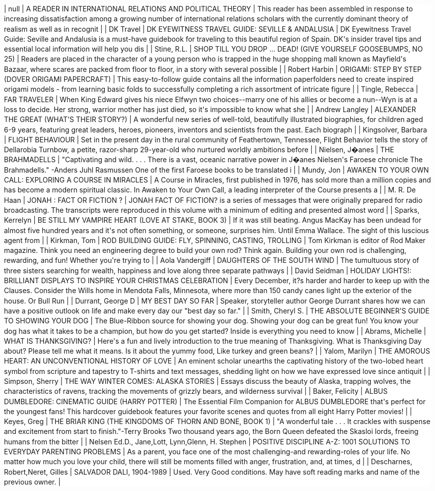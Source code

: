 | null | A READER IN INTERNATIONAL RELATIONS AND POLITICAL THEORY | This reader has been assembled in response to increasing dissatisfaction among a growing number of international relations scholars with the currently dominant theory of realism as well as in recognit |
| DK Travel | DK EYEWITNESS TRAVEL GUIDE: SEVILLE &AMP; ANDALUSIA |  DK Eyewitness Travel Guide: Seville and Andalusia is a must-have guidebook for traveling to this beautiful region of Spain.  DK's insider travel tips and essential local information will help you dis |
| Stine, R.L. | SHOP TILL YOU DROP ... DEAD! (GIVE YOURSELF GOOSEBUMPS, NO 25) | Readers are placed in the character of a young person who is trapped in the huge shopping mall known as Mayfield's Bazaar, where scares are packed from floor to floor, in a story with several possible |
| Robert Harbin | ORIGAMI: STEP BY STEP (DOVER ORIGAMI PAPERCRAFT) |  This easy-to-follow guide contains all the information paperfolders need to create inspired origami models - from learning basic folds to successfully completing a rich assortment of intricate figure |
| Tingle, Rebecca | FAR TRAVELER | When King Edward gives his niece Elfwyn two choices--marry one of his allies or become a nun--Wyn is at a loss to decide. Her strong, warrior mother has just died, so it's impossible to know what she  |
| Andrew Langley | ALEXANDER THE GREAT (WHAT'S THEIR STORY?) | A wonderful new series of well-told, beautifully illustrated biographies, for children aged 6-9 years, featuring great leaders, heroes, pioneers, inventors and scientists from the past.  Each biograph |
| Kingsolver, Barbara | FLIGHT BEHAVIOUR |  Set in the present day in the rural community of Feathertown, Tennessee, Flight Behavior tells the story of Dellarobia Turnbow, a petite, razor-sharp 29-year-old who nurtured worldly ambitions before |
| Nielsen, J�anes | THE BRAHMADELLS |  "Captivating and wild. . . . There is a vast, oceanic narrative power in J�anes Nielsen's Faroese chronicle The Brahmadells." -Anders Juhl Rasmussen  One of the first Faroese books to be translated i |
| Mundy, Jon | AWAKEN TO YOUR OWN CALL: EXPLORING A COURSE IN MIRACLES | A Course in Miracles, first published in 1976, has sold more than a million copies and has become a modern spiritual classic. In Awaken to Your Own Call, a leading interpreter of the Course presents a |
| M. R. De Haan | JONAH : FACT OR FICTION ? | JONAH FACT OF FICTION? is a series of messages that were originally prepared for radio broadcasting. The transcripts were reproduced in this volume with a minimum of editing and presented almost word  |
| Sparks, Kerrelyn | BE STILL MY VAMPIRE HEART (LOVE AT STAKE, BOOK 3) |  If it was still beating. Angus MacKay has been undead for almost five hundred years and it's not often something, or someone, surprises him. Until Emma Wallace. The sight of this luscious agent from  |
| Kirkman, Tom | ROD BUILDING GUIDE: FLY, SPINNING, CASTING, TROLLING | Tom Kirkman is editor of Rod Maker magazine. Think you need an engineering degree to build your own rod? Think again. Building your own rod is challenging, rewarding, and fun! Whether you're trying to |
| Aola Vandergiff | DAUGHTERS OF THE SOUTH WIND | The tumultuous story of three sisters searching for wealth, happiness and love along three separate pathways |
| David Seidman | HOLIDAY LIGHTS!: BRILLIANT DISPLAYS TO INSPIRE YOUR CHRISTMAS CELEBRATION | Every December, it?s harder and harder to keep up with the Clauses. Consider the Wills home in Mendota Falls, Minnesota, where more than 150 candy canes light up the exterior of the house. Or Bull Run |
| Durrant, George D | MY BEST DAY SO FAR | Speaker, storyteller author George Durrant shares how we can have a positive outlook on life and make every day our "best day so far." |
| Smith, Cheryl S. | THE ABSOLUTE BEGINNER'S GUIDE TO SHOWING YOUR DOG | The Blue-Ribbon source for showing your dog. Showing your dog can be great fun! You know your dog has what it takes to be a champion, but how do you get started? Inside is everything you need to know  |
| Abrams, Michelle | WHAT IS THANKSGIVING? | Here's a fun and lively introduction to the true meaning of Thanksgiving.    What is Thanksgiving Day about?  Please tell me what it means.  Is it about the yummy food,  Like turkey and green beans?   |
| Yalom, Marilyn | THE AMOROUS HEART: AN UNCONVENTIONAL HISTORY OF LOVE | An eminent scholar unearths the captivating history of the two-lobed heart symbol from scripture and tapestry to T-shirts and text messages, shedding light on how we have expressed love since antiquit |
| Simpson, Sherry | THE WAY WINTER COMES: ALASKA STORIES | Essays discuss the beauty of Alaska, trapping wolves, the characteristics of ravens, tracking the movements of grizzly bears, and wilderness survival |
| Baker, Felicity | ALBUS DUMBLEDORE: CINEMATIC GUIDE (HARRY POTTER) | The Essential Film Companion for ALBUS DUMBLEDORE that's perfect for the youngest fans! This hardcover guidebook features your favorite scenes and quotes from all eight Harry Potter movies! |
| Keyes, Greg | THE BRIAR KING (THE KINGDOMS OF THORN AND BONE, BOOK 1) | "A wonderful tale . . . It crackles with suspense and excitement from start to finish."-Terry Brooks  Two thousand years ago, the Born Queen defeated the Skasloi lords, freeing humans from the bitter  |
| Nelsen Ed.D., Jane,Lott, Lynn,Glenn, H. Stephen | POSITIVE DISCIPLINE A-Z: 1001 SOLUTIONS TO EVERYDAY PARENTING PROBLEMS | As a parent, you face one of the most challenging-and rewarding-roles of your life. No matter how much you love your child, there will still be moments filled with anger, frustration, and, at times, d |
| Descharnes, Robert,Neret, Gilles | SALVADOR DALI, 1904-1989 | Used. Very Good conditions. May have soft reading marks and name of the previous owner. |